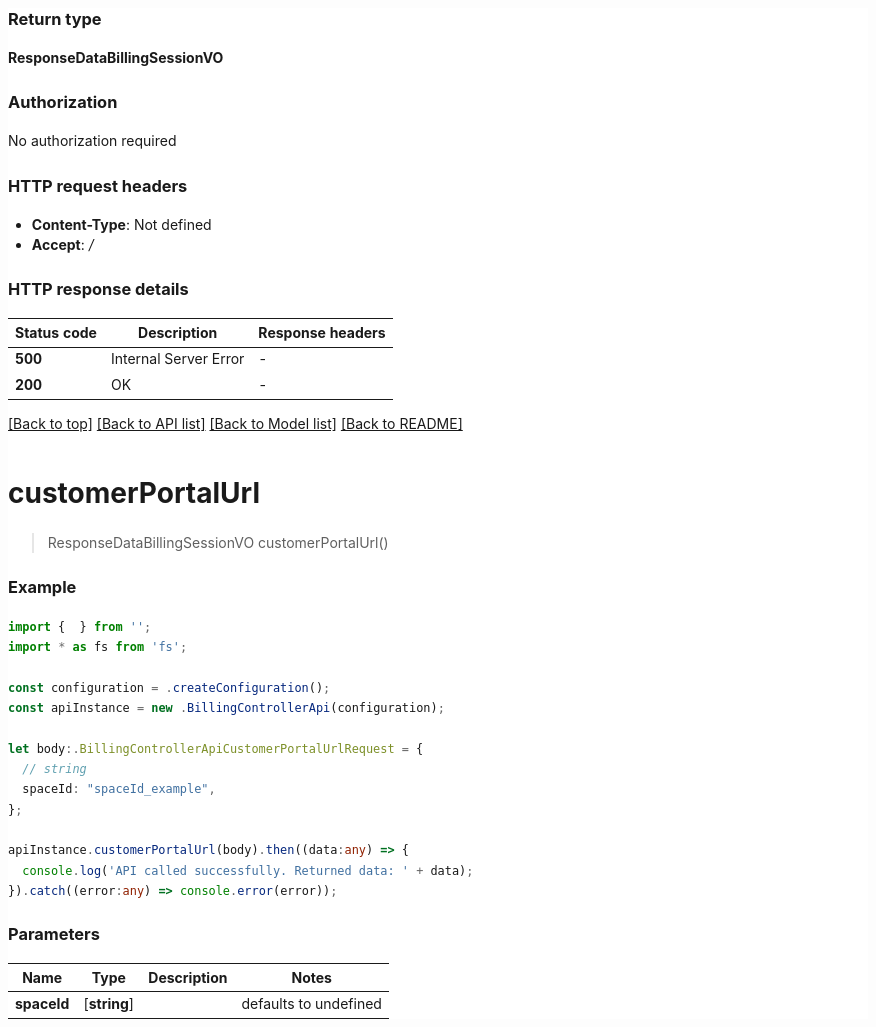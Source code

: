 
### Return type

**ResponseDataBillingSessionVO**

### Authorization

No authorization required

### HTTP request headers

 - **Content-Type**: Not defined
 - **Accept**: */*


### HTTP response details
| Status code | Description | Response headers |
|-------------|-------------|------------------|
**500** | Internal Server Error |  -  |
**200** | OK |  -  |

[[Back to top]](#) [[Back to API list]](README.md#documentation-for-api-endpoints) [[Back to Model list]](README.md#documentation-for-models) [[Back to README]](README.md)

# **customerPortalUrl**
> ResponseDataBillingSessionVO customerPortalUrl()


### Example


```typescript
import {  } from '';
import * as fs from 'fs';

const configuration = .createConfiguration();
const apiInstance = new .BillingControllerApi(configuration);

let body:.BillingControllerApiCustomerPortalUrlRequest = {
  // string
  spaceId: "spaceId_example",
};

apiInstance.customerPortalUrl(body).then((data:any) => {
  console.log('API called successfully. Returned data: ' + data);
}).catch((error:any) => console.error(error));
```


### Parameters

Name | Type | Description  | Notes
------------- | ------------- | ------------- | -------------
 **spaceId** | [**string**] |  | defaults to undefined
